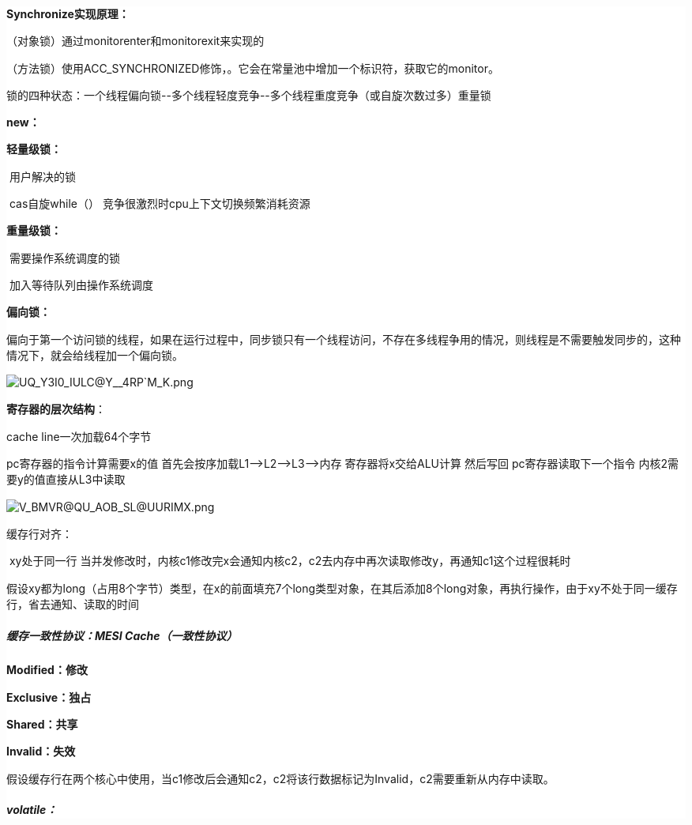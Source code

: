 

**Synchronize实现原理：**

（对象锁）通过monitorenter和monitorexit来实现的

（方法锁）使用ACC_SYNCHRONIZED修饰，。它会在常量池中增加一个标识符，获取它的monitor。



锁的四种状态：一个线程偏向锁--多个线程轻度竞争--多个线程重度竞争（或自旋次数过多）重量锁

**new：**

**轻量级锁：**

​	用户解决的锁

​	cas自旋while（） 竞争很激烈时cpu上下文切换频繁消耗资源

**重量级锁：**

​    需要操作系统调度的锁

​	加入等待队列由操作系统调度

**偏向锁：**

​    偏向于第一个访问锁的线程，如果在运行过程中，同步锁只有一个线程访问，不存在多线程争用的情况，则线程是不需要触发同步的，这种情况下，就会给线程加一个偏向锁。 

![UQ_Y3I0_IULC@Y__4RP`M_K.png](https://i.loli.net/2020/09/10/s1oRtKhraJlXkFO.png)

**寄存器的层次结构**：

cache line一次加载64个字节

pc寄存器的指令计算需要x的值 首先会按序加载L1-->L2-->L3-->内存 寄存器将x交给ALU计算 然后写回 pc寄存器读取下一个指令
内核2需要y的值直接从L3中读取

![V_BMVR@QU_AOB_SL@UURIMX.png](https://i.loli.net/2020/09/10/QheuWkdCc3yMz6O.png)

缓存行对齐：

​	xy处于同一行 当并发修改时，内核c1修改完x会通知内核c2，c2去内存中再次读取修改y，再通知c1这个过程很耗时

   假设xy都为long（占用8个字节）类型，在x的前面填充7个long类型对象，在其后添加8个long对象，再执行操作，由于xy不处于同一缓存行，省去通知、读取的时间



#####  缓存一致性协议：MESI Cache（一致性协议）

**Modified：修改**

**Exclusive：独占**

**Shared：共享**

**Invalid：失效**

假设缓存行在两个核心中使用，当c1修改后会通知c2，c2将该行数据标记为Invalid，c2需要重新从内存中读取。



#####  volatile：
